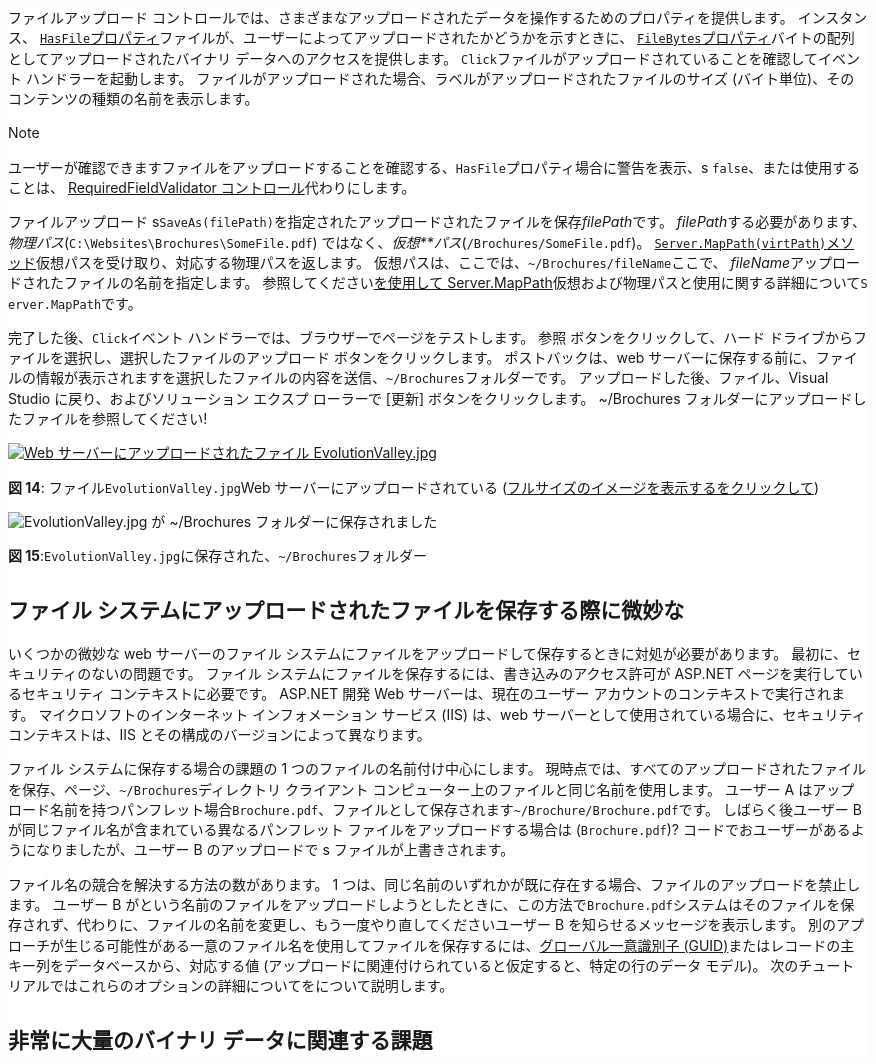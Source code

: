 ファイルアップロード コントロールでは、さまざまなアップロードされたデータを操作するためのプロパティを提供します。 インスタンス、 [ `HasFile`プロパティ](https://msdn.microsoft.com/en-us/library/system.web.ui.webcontrols.fileupload.hasfile.aspx)ファイルが、ユーザーによってアップロードされたかどうかを示すときに、 [ `FileBytes`プロパティ](https://msdn.microsoft.com/en-us/library/system.web.ui.webcontrols.fileupload.filebytes.aspx)バイトの配列としてアップロードされたバイナリ データへのアクセスを提供します。 `Click`ファイルがアップロードされていることを確認してイベント ハンドラーを起動します。 ファイルがアップロードされた場合、ラベルがアップロードされたファイルのサイズ (バイト単位)、そのコンテンツの種類の名前を表示します。

> [!NOTE]
> ユーザーが確認できますファイルをアップロードすることを確認する、`HasFile`プロパティ場合に警告を表示、s `false`、または使用することは、 [RequiredFieldValidator コントロール](https://quickstarts.asp.net/QuickStartv20/aspnet/doc/validation/default.aspx)代わりにします。


ファイルアップロード s`SaveAs(filePath)`を指定されたアップロードされたファイルを保存*filePath*です。 *filePath*する必要があります、*物理パス*(`C:\Websites\Brochures\SomeFile.pdf`) ではなく、*仮想**パス*(`/Brochures/SomeFile.pdf`)。 [ `Server.MapPath(virtPath)`メソッド](https://msdn.microsoft.com/en-us/library/system.web.httpserverutility.mappath.aspx)仮想パスを受け取り、対応する物理パスを返します。 仮想パスは、ここでは、`~/Brochures/fileName`ここで、 *fileName*アップロードされたファイルの名前を指定します。 参照してください[を使用して Server.MapPath](http://www.4guysfromrolla.com/webtech/121799-1.shtml)仮想および物理パスと使用に関する詳細について`Server.MapPath`です。

完了した後、`Click`イベント ハンドラーでは、ブラウザーでページをテストします。 参照 ボタンをクリックして、ハード ドライブからファイルを選択し、選択したファイルのアップロード ボタンをクリックします。 ポストバックは、web サーバーに保存する前に、ファイルの情報が表示されますを選択したファイルの内容を送信、`~/Brochures`フォルダーです。 アップロードした後、ファイル、Visual Studio に戻り、およびソリューション エクスプ ローラーで [更新] ボタンをクリックします。 ~/Brochures フォルダーにアップロードしたファイルを参照してください!


[![Web サーバーにアップロードされたファイル EvolutionValley.jpg](uploading-files-cs/_static/image14.gif)](uploading-files-cs/_static/image21.png)

**図 14**: ファイル`EvolutionValley.jpg`Web サーバーにアップロードされている ([フルサイズのイメージを表示するをクリックして](uploading-files-cs/_static/image22.png))


![EvolutionValley.jpg が ~/Brochures フォルダーに保存されました](uploading-files-cs/_static/image15.gif)

**図 15**:`EvolutionValley.jpg`に保存された、`~/Brochures`フォルダー


## <a name="subtleties-with-saving-uploaded-files-to-the-file-system"></a>ファイル システムにアップロードされたファイルを保存する際に微妙な

いくつかの微妙な web サーバーのファイル システムにファイルをアップロードして保存するときに対処が必要があります。 最初に、セキュリティのないの問題です。 ファイル システムにファイルを保存するには、書き込みのアクセス許可が ASP.NET ページを実行しているセキュリティ コンテキストに必要です。 ASP.NET 開発 Web サーバーは、現在のユーザー アカウントのコンテキストで実行されます。 マイクロソフトのインターネット インフォメーション サービス (IIS) は、web サーバーとして使用されている場合に、セキュリティ コンテキストは、IIS とその構成のバージョンによって異なります。

ファイル システムに保存する場合の課題の 1 つのファイルの名前付け中心にします。 現時点では、すべてのアップロードされたファイルを保存、ページ、`~/Brochures`ディレクトリ クライアント コンピューター上のファイルと同じ名前を使用します。 ユーザー A はアップロード名前を持つパンフレット場合`Brochure.pdf`、ファイルとして保存されます`~/Brochure/Brochure.pdf`です。 しばらく後ユーザー B が同じファイル名が含まれている異なるパンフレット ファイルをアップロードする場合は (`Brochure.pdf`)? コードでおユーザーがあるようになりましたが、ユーザー B のアップロードで s ファイルが上書きされます。

ファイル名の競合を解決する方法の数があります。 1 つは、同じ名前のいずれかが既に存在する場合、ファイルのアップロードを禁止します。 ユーザー B がという名前のファイルをアップロードしようとしたときに、この方法で`Brochure.pdf`システムはそのファイルを保存されず、代わりに、ファイルの名前を変更し、もう一度やり直してくださいユーザー B を知らせるメッセージを表示します。 別のアプローチが生じる可能性がある一意のファイル名を使用してファイルを保存するには、[グローバル一意識別子 (GUID)](http://en.wikipedia.org/wiki/Globally_Unique_Identifier)またはレコードの主キー列をデータベースから、対応する値 (アップロードに関連付けられていると仮定すると、特定の行のデータ モデル)。 次のチュートリアルではこれらのオプションの詳細についてをについて説明します。

## <a name="challenges-involved-with-very-large-amounts-of-binary-data"></a>非常に大量のバイナリ データに関連する課題
